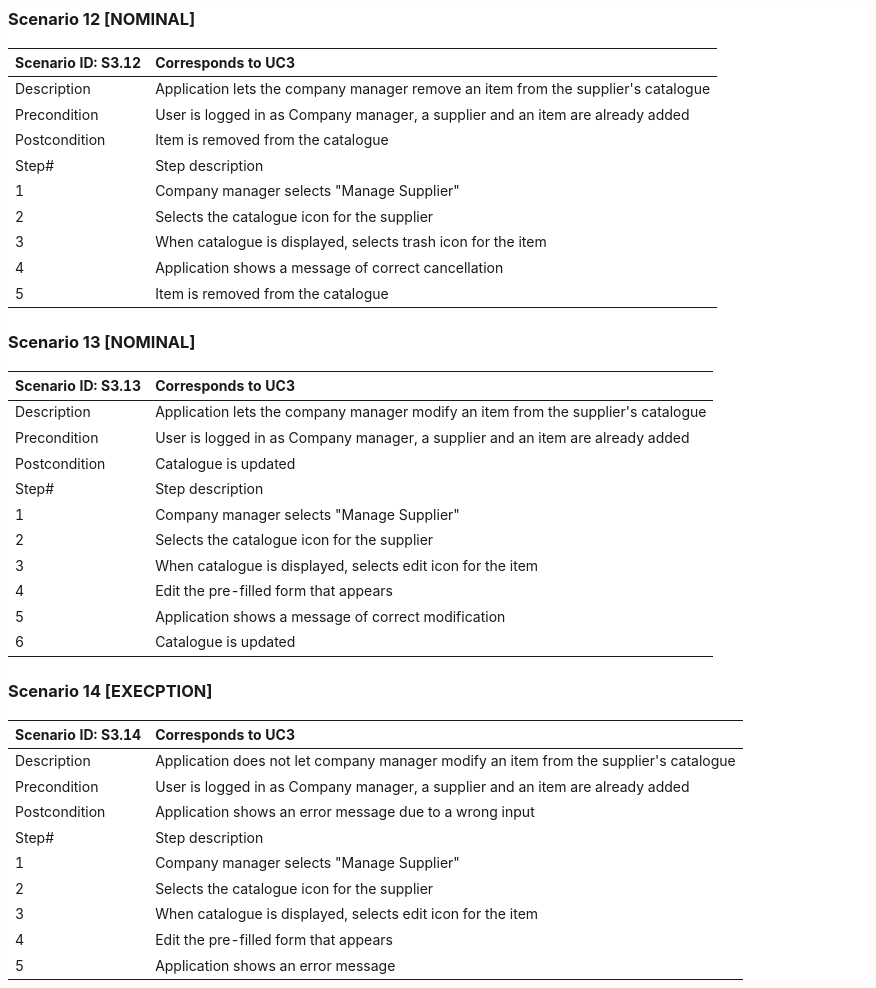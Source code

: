 ### Scenario 12 [NOMINAL] 

| Scenario ID: S3.12         | Corresponds to UC3  |
| ------------- |:-------------| 
| Description | Application lets the company manager remove an item from the supplier's catalogue  |
| Precondition | User is logged in as Company manager, a supplier and an item are already added |
| Postcondition |  Item is removed from the catalogue |
| Step#        |  Step description   |
|  1           | Company manager selects "Manage Supplier" |  
|  2           | Selects the catalogue icon for the supplier |
|  3           | When catalogue is displayed, selects trash icon for the item |
|  4           | Application shows a message of correct cancellation |
|  5           | Item is removed from the catalogue |

### Scenario 13 [NOMINAL] 

| Scenario ID: S3.13         | Corresponds to UC3  |
| ------------- |:-------------| 
| Description | Application lets the company manager modify an item from the supplier's catalogue  |
| Precondition | User is logged in as Company manager, a supplier and an item are already added |
| Postcondition |  Catalogue is updated |
| Step#        |  Step description   |
|  1           | Company manager selects "Manage Supplier" |  
|  2           | Selects the catalogue icon for the supplier |
|  3           | When catalogue is displayed, selects edit icon for the item |
|  4           | Edit the pre-filled form that appears |
|  5           | Application shows a message of correct modification |
|  6           | Catalogue is updated |

### Scenario 14 [EXECPTION] 

| Scenario ID: S3.14         | Corresponds to UC3  |
| ------------- |:-------------| 
| Description | Application does not let company manager modify an item from the supplier's catalogue  |
| Precondition | User is logged in as Company manager, a supplier and an item are already added |
| Postcondition |  Application shows an error message due to a wrong input |
| Step#        |  Step description   |
|  1           | Company manager selects "Manage Supplier" |  
|  2           | Selects the catalogue icon for the supplier |
|  3           | When catalogue is displayed, selects edit icon for the item |
|  4           | Edit the pre-filled form that appears |
|  5           | Application shows an error message |
